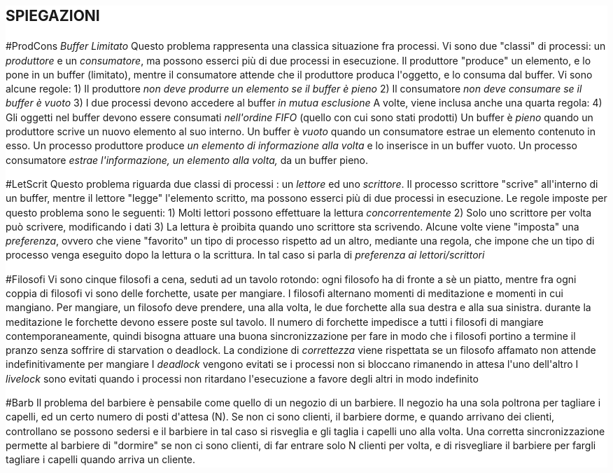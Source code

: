 **SPIEGAZIONI**
---
#ProdCons  *Buffer Limitato*
	Questo problema rappresenta una classica situazione fra processi. Vi sono due "classi" di processi: un *produttore* e un *consumatore*, ma possono esserci più di due processi in esecuzione.
	Il produttore "produce" un elemento, e lo pone in un buffer (limitato), mentre il consumatore attende che il produttore produca l'oggetto, e lo consuma dal buffer.
	Vi sono alcune regole:
	1) Il produttore *non deve produrre un elemento se il buffer è pieno*
	2) Il consumatore *non deve consumare se il buffer è vuoto*
	3) I due processi devono accedere al buffer *in mutua esclusione*
	A volte, viene inclusa anche una quarta regola:
	4) Gli oggetti nel buffer devono essere consumati *nell'ordine FIFO* (quello con cui sono stati prodotti)
	Un buffer è *pieno* quando un produttore scrive un nuovo elemento al suo interno.
	Un buffer è *vuoto* quando un consumatore estrae un elemento contenuto in esso. 
	Un processo produttore produce *un elemento di informazione alla volta* e lo inserisce in un buffer vuoto. Un processo consumatore *estrae l'informazione, un elemento alla volta,* da un buffer pieno.

#LetScrit 
	Questo problema riguarda due classi di processi : un *lettore* ed uno *scrittore*. Il processo scrittore "scrive" all'interno di un buffer, mentre il lettore "legge" l'elemento scritto, ma possono esserci più di due processi in esecuzione.
	Le regole imposte per questo problema sono le seguenti:
	1) Molti lettori possono effettuare la lettura *concorrentemente*
	2) Solo uno scrittore per volta può scrivere, modificando i dati
	3) La lettura è proibita quando uno scrittore sta scrivendo.
	Alcune volte viene "imposta" una *preferenza*, ovvero che viene "favorito" un tipo di processo rispetto ad un altro, mediante una regola, che impone che un tipo di processo venga eseguito dopo la lettura o la scrittura. In tal caso si parla di *preferenza ai lettori/scrittori*

#Filosofi 
	Vi sono cinque filosofi a cena, seduti ad un tavolo rotondo: ogni filosofo ha di fronte a sè un piatto, mentre fra ogni coppia di filosofi vi sono delle forchette, usate per mangiare. I filosofi alternano momenti di meditazione e momenti in cui mangiano. Per mangiare, un filosofo deve prendere, una alla volta, le due forchette alla sua destra e alla sua sinistra. durante la meditazione le forchette devono essere poste sul tavolo. 
	Il numero di forchette impedisce a tutti i filosofi di mangiare contemporaneamente, quindi bisogna attuare una buona sincronizzazione per fare in modo che i filosofi portino a termine il pranzo senza soffrire di starvation o deadlock.
	La condizione di *correttezza* viene rispettata se un filosofo affamato non attende indefinitivamente per mangiare
	I *deadlock* vengono evitati se i processi non si bloccano rimanendo in attesa l'uno dell'altro
	I *livelock* sono evitati quando i processi non ritardano l'esecuzione a favore degli altri in modo indefinito

#Barb 
	Il problema del barbiere è pensabile come quello di un negozio di un barbiere.
	Il negozio ha una sola poltrona per tagliare i capelli, ed un certo numero di posti d'attesa (N).
	Se non ci sono clienti, il barbiere dorme, e quando arrivano dei clienti, controllano se possono sedersi e il barbiere in tal caso si risveglia e gli taglia i capelli uno alla volta.
	Una corretta sincronizzazione permette al barbiere di "dormire" se non ci sono clienti, di far entrare solo N clienti per volta, e di risvegliare il barbiere per fargli tagliare i capelli quando arriva un cliente.
